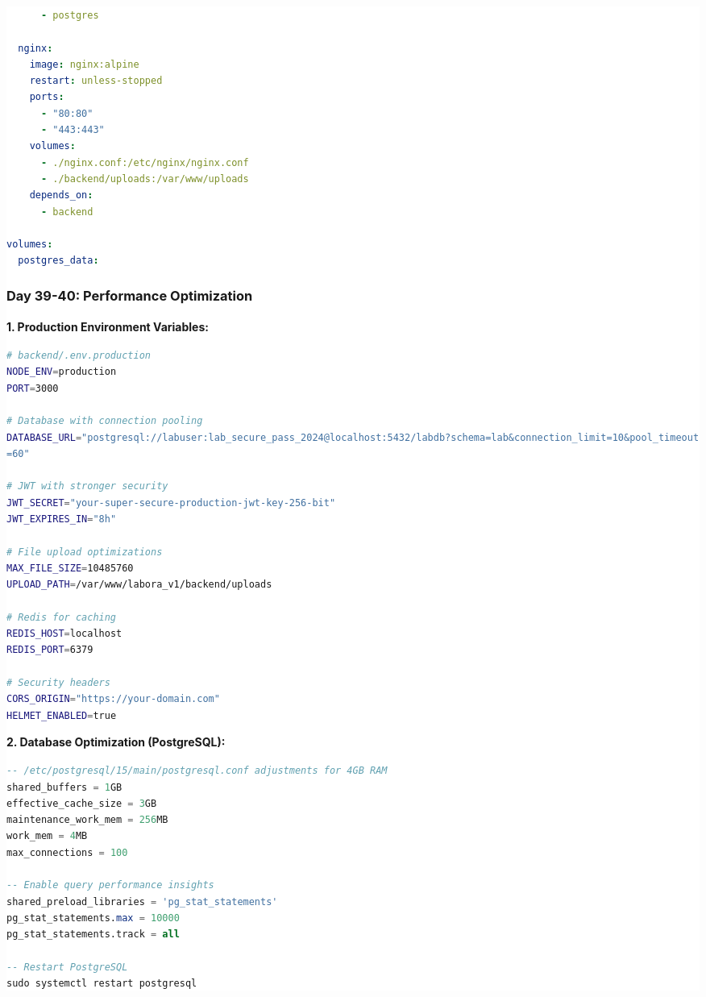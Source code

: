 ```yaml
      - postgres

  nginx:
    image: nginx:alpine
    restart: unless-stopped
    ports:
      - "80:80"
      - "443:443"
    volumes:
      - ./nginx.conf:/etc/nginx/nginx.conf
      - ./backend/uploads:/var/www/uploads
    depends_on:
      - backend

volumes:
  postgres_data:
```

### Day 39-40: Performance Optimization

**1. Production Environment Variables:**
```bash
# backend/.env.production
NODE_ENV=production
PORT=3000

# Database with connection pooling
DATABASE_URL="postgresql://labuser:lab_secure_pass_2024@localhost:5432/labdb?schema=lab&connection_limit=10&pool_timeout=60"

# JWT with stronger security
JWT_SECRET="your-super-secure-production-jwt-key-256-bit"
JWT_EXPIRES_IN="8h"

# File upload optimizations
MAX_FILE_SIZE=10485760
UPLOAD_PATH=/var/www/labora_v1/backend/uploads

# Redis for caching
REDIS_HOST=localhost
REDIS_PORT=6379

# Security headers
CORS_ORIGIN="https://your-domain.com"
HELMET_ENABLED=true
```

**2. Database Optimization (PostgreSQL):**
```sql
-- /etc/postgresql/15/main/postgresql.conf adjustments for 4GB RAM
shared_buffers = 1GB
effective_cache_size = 3GB
maintenance_work_mem = 256MB
work_mem = 4MB
max_connections = 100

-- Enable query performance insights
shared_preload_libraries = 'pg_stat_statements'
pg_stat_statements.max = 10000
pg_stat_statements.track = all

-- Restart PostgreSQL
sudo systemctl restart postgresql
```
